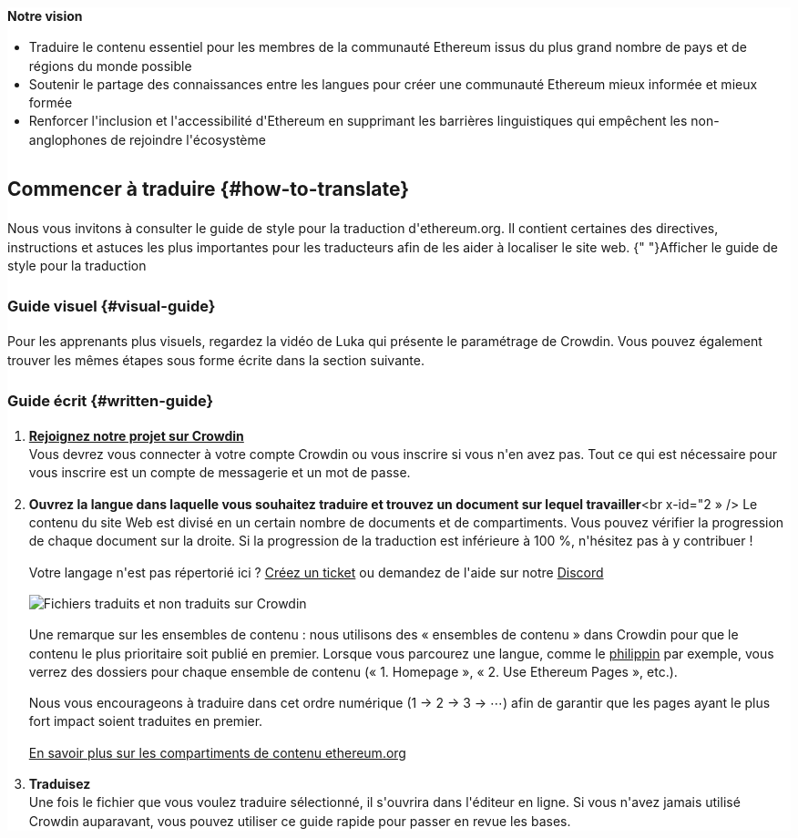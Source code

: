 **Notre vision**

- Traduire le contenu essentiel pour les membres de la communauté Ethereum issus du plus grand nombre de pays et de régions du monde possible
- Soutenir le partage des connaissances entre les langues pour créer une communauté Ethereum mieux informée et mieux formée
- Renforcer l'inclusion et l'accessibilité d'Ethereum en supprimant les barrières linguistiques qui empêchent les non-anglophones de rejoindre l'écosystème

## Commencer à traduire {#how-to-translate}

<InfoBanner shouldCenter emoji=":light_bulb:">
  Nous vous invitons à consulter le guide de style pour la traduction d'ethereum.org. Il contient certaines des directives, instructions et astuces les plus importantes pour les traducteurs afin de les aider à localiser le site web.
  {" "}<Link to="/contributing/translation-program/translators-guide/">Afficher le guide de style pour la traduction</Link>
</InfoBanner>

### Guide visuel {#visual-guide}

Pour les apprenants plus visuels, regardez la vidéo de Luka qui présente le paramétrage de Crowdin. Vous pouvez également trouver les mêmes étapes sous forme écrite dans la section suivante.

<YouTube id="Ii7bYhanLs4" />

### Guide écrit {#written-guide}

1. **[Rejoignez notre projet sur Crowdin](https://crowdin.com/project/ethereum-org/invite)**  
   Vous devrez vous connecter à votre compte Crowdin ou vous inscrire si vous n'en avez pas. Tout ce qui est nécessaire pour vous inscrire est un compte de messagerie et un mot de passe.

2. **Ouvrez la langue dans laquelle vous souhaitez traduire et trouvez un document sur lequel travailler**<br x-id="2 » /> Le contenu du site Web est divisé en un certain nombre de documents et de compartiments. Vous pouvez vérifier la progression de chaque document sur la droite. Si la progression de la traduction est inférieure à 100 %, n'hésitez pas à y contribuer !

   Votre langage n'est pas répertorié ici&nbsp;? [Créez un ticket](https://github.com/ethereum/ethereum-org-website/issues/new/choose) ou demandez de l'aide sur notre [Discord](https://discord.gg/6WX7E97)

   ![Fichiers traduits et non traduits sur Crowdin](./crowdin-files.png)

   Une remarque sur les ensembles de contenu : nous utilisons des « ensembles de contenu » dans Crowdin pour que le contenu le plus prioritaire soit publié en premier. Lorsque vous parcourez une langue, comme le [philippin](https://crowdin.com/project/ethereum-org/fil#) par exemple, vous verrez des dossiers pour chaque ensemble de contenu (« 1. Homepage », « 2. Use Ethereum Pages », etc.).

   Nous vous encourageons à traduire dans cet ordre numérique (1 → 2 → 3 → ⋯) afin de garantir que les pages ayant le plus fort impact soient traduites en premier.

   [En savoir plus sur les compartiments de contenu ethereum.org](/contributing/translation-program/content-buckets/)

3. **Traduisez**  
   Une fois le fichier que vous voulez traduire sélectionné, il s'ouvrira dans l'éditeur en ligne. Si vous n'avez jamais utilisé Crowdin auparavant, vous pouvez utiliser ce guide rapide pour passer en revue les bases.
